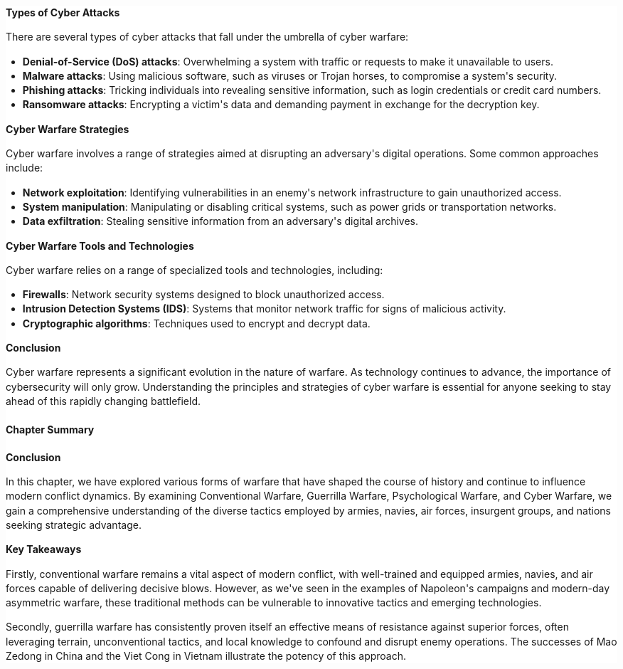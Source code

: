 **Types of Cyber Attacks**

There are several types of cyber attacks that fall under the umbrella of cyber warfare:

*   **Denial-of-Service (DoS) attacks**: Overwhelming a system with traffic or requests to make it unavailable to users.
*   **Malware attacks**: Using malicious software, such as viruses or Trojan horses, to compromise a system's security.
*   **Phishing attacks**: Tricking individuals into revealing sensitive information, such as login credentials or credit card numbers.
*   **Ransomware attacks**: Encrypting a victim's data and demanding payment in exchange for the decryption key.

**Cyber Warfare Strategies**

Cyber warfare involves a range of strategies aimed at disrupting an adversary's digital operations. Some common approaches include:

*   **Network exploitation**: Identifying vulnerabilities in an enemy's network infrastructure to gain unauthorized access.
*   **System manipulation**: Manipulating or disabling critical systems, such as power grids or transportation networks.
*   **Data exfiltration**: Stealing sensitive information from an adversary's digital archives.

**Cyber Warfare Tools and Technologies**

Cyber warfare relies on a range of specialized tools and technologies, including:

*   **Firewalls**: Network security systems designed to block unauthorized access.
*   **Intrusion Detection Systems (IDS)**: Systems that monitor network traffic for signs of malicious activity.
*   **Cryptographic algorithms**: Techniques used to encrypt and decrypt data.

**Conclusion**

Cyber warfare represents a significant evolution in the nature of warfare. As technology continues to advance, the importance of cybersecurity will only grow. Understanding the principles and strategies of cyber warfare is essential for anyone seeking to stay ahead of this rapidly changing battlefield.

#### Chapter Summary
**Conclusion**

In this chapter, we have explored various forms of warfare that have shaped the course of history and continue to influence modern conflict dynamics. By examining Conventional Warfare, Guerrilla Warfare, Psychological Warfare, and Cyber Warfare, we gain a comprehensive understanding of the diverse tactics employed by armies, navies, air forces, insurgent groups, and nations seeking strategic advantage.

**Key Takeaways**

Firstly, conventional warfare remains a vital aspect of modern conflict, with well-trained and equipped armies, navies, and air forces capable of delivering decisive blows. However, as we've seen in the examples of Napoleon's campaigns and modern-day asymmetric warfare, these traditional methods can be vulnerable to innovative tactics and emerging technologies.

Secondly, guerrilla warfare has consistently proven itself an effective means of resistance against superior forces, often leveraging terrain, unconventional tactics, and local knowledge to confound and disrupt enemy operations. The successes of Mao Zedong in China and the Viet Cong in Vietnam illustrate the potency of this approach.
